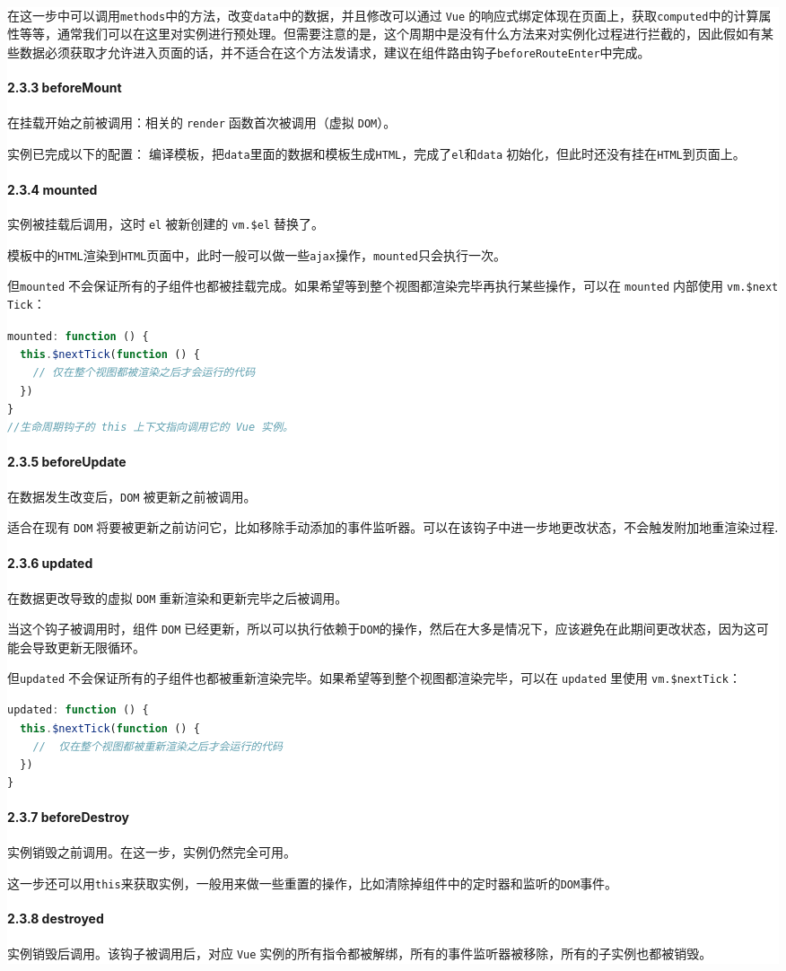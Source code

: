  在这一步中可以调用`methods`中的方法，改变`data`中的数据，并且修改可以通过 `Vue` 的响应式绑定体现在页面上，获取`computed`中的计算属性等等，通常我们可以在这里对实例进行预处理。但需要注意的是，这个周期中是没有什么方法来对实例化过程进行拦截的，因此假如有某些数据必须获取才允许进入页面的话，并不适合在这个方法发请求，建议在组件路由钩子`beforeRouteEnter`中完成。

#### 2.3.3 beforeMount

 在挂载开始之前被调用：相关的 `render` 函数首次被调用（虚拟 `DOM`）。

 实例已完成以下的配置： 编译模板，把`data`里面的数据和模板生成`HTML`，完成了`el`和`data` 初始化，但此时还没有挂在`HTML`到页面上。

#### 2.3.4 mounted

 实例被挂载后调用，这时 `el` 被新创建的 `vm.$el` 替换了。

 模板中的`HTML`渲染到`HTML`页面中，此时一般可以做一些`ajax`操作，`mounted`只会执行一次。

 但`mounted` 不会保证所有的子组件也都被挂载完成。如果希望等到整个视图都渲染完毕再执行某些操作，可以在 `mounted` 内部使用 `vm.$nextTick`：

```javascript
mounted: function () {
  this.$nextTick(function () {
    // 仅在整个视图都被渲染之后才会运行的代码
  })
}
//生命周期钩子的 this 上下文指向调用它的 Vue 实例。
```

#### 2.3.5 beforeUpdate

 在数据发生改变后，`DOM` 被更新之前被调用。

 适合在现有 `DOM` 将要被更新之前访问它，比如移除手动添加的事件监听器。可以在该钩子中进一步地更改状态，不会触发附加地重渲染过程.

#### 2.3.6 updated

 在数据更改导致的虚拟 `DOM` 重新渲染和更新完毕之后被调用。

 当这个钩子被调用时，组件 `DOM` 已经更新，所以可以执行依赖于`DOM`的操作，然后在大多是情况下，应该避免在此期间更改状态，因为这可能会导致更新无限循环。

 但`updated` 不会保证所有的子组件也都被重新渲染完毕。如果希望等到整个视图都渲染完毕，可以在 `updated` 里使用 `vm.$nextTick`：

```javascript
updated: function () {
  this.$nextTick(function () {
    //  仅在整个视图都被重新渲染之后才会运行的代码
  })
}
```

#### 2.3.7 beforeDestroy

 实例销毁之前调用。在这一步，实例仍然完全可用。

 这一步还可以用`this`来获取实例，一般用来做一些重置的操作，比如清除掉组件中的定时器和监听的`DOM`事件。

#### 2.3.8 destroyed

 实例销毁后调用。该钩子被调用后，对应 `Vue` 实例的所有指令都被解绑，所有的事件监听器被移除，所有的子实例也都被销毁。
